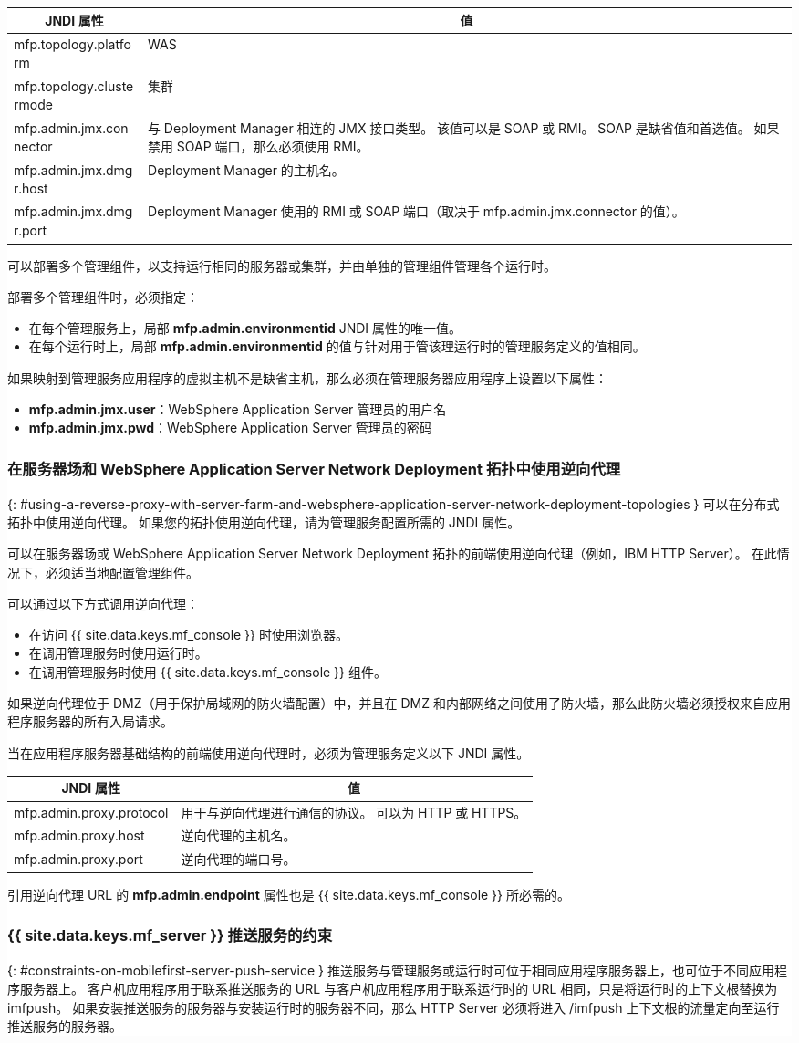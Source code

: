 | JNDI 属性 |	值 |
|-----------------|--------|
| mfp.topology.platform	| WAS |
| mfp.topology.clustermode | 集群 |
| mfp.admin.jmx.connector |	与 Deployment Manager 相连的 JMX 接口类型。 该值可以是 SOAP 或 RMI。 SOAP 是缺省值和首选值。 如果禁用 SOAP 端口，那么必须使用 RMI。 |
| mfp.admin.jmx.dmgr.host |	Deployment Manager 的主机名。 |
| mfp.admin.jmx.dmgr.port |	Deployment Manager 使用的 RMI 或 SOAP 端口（取决于 mfp.admin.jmx.connector 的值）。 |

可以部署多个管理组件，以支持运行相同的服务器或集群，并由单独的管理组件管理各个运行时。

部署多个管理组件时，必须指定：

* 在每个管理服务上，局部 **mfp.admin.environmentid** JNDI 属性的唯一值。
* 在每个运行时上，局部 **mfp.admin.environmentid** 的值与针对用于管该理运行时的管理服务定义的值相同。

如果映射到管理服务应用程序的虚拟主机不是缺省主机，那么必须在管理服务器应用程序上设置以下属性：

* **mfp.admin.jmx.user**：WebSphere Application Server 管理员的用户名
* **mfp.admin.jmx.pwd**：WebSphere Application Server 管理员的密码

### 在服务器场和 WebSphere Application Server Network Deployment 拓扑中使用逆向代理
{: #using-a-reverse-proxy-with-server-farm-and-websphere-application-server-network-deployment-topologies }
可以在分布式拓扑中使用逆向代理。 如果您的拓扑使用逆向代理，请为管理服务配置所需的 JNDI 属性。

可以在服务器场或 WebSphere Application Server Network Deployment 拓扑的前端使用逆向代理（例如，IBM HTTP Server）。 在此情况下，必须适当地配置管理组件。

可以通过以下方式调用逆向代理：

* 在访问 {{ site.data.keys.mf_console }} 时使用浏览器。
* 在调用管理服务时使用运行时。
* 在调用管理服务时使用 {{ site.data.keys.mf_console }} 组件。

如果逆向代理位于 DMZ（用于保护局域网的防火墙配置）中，并且在 DMZ 和内部网络之间使用了防火墙，那么此防火墙必须授权来自应用程序服务器的所有入局请求。

当在应用程序服务器基础结构的前端使用逆向代理时，必须为管理服务定义以下 JNDI 属性。

| JNDI 属性 |	值 |
|-----------------|--------|
| mfp.admin.proxy.protocol | 用于与逆向代理进行通信的协议。 可以为 HTTP 或 HTTPS。 |
| mfp.admin.proxy.host | 逆向代理的主机名。 |
| mfp.admin.proxy.port | 逆向代理的端口号。 |

引用逆向代理 URL 的 **mfp.admin.endpoint** 属性也是 {{ site.data.keys.mf_console }} 所必需的。

### {{ site.data.keys.mf_server }} 推送服务的约束
{: #constraints-on-mobilefirst-server-push-service }
推送服务与管理服务或运行时可位于相同应用程序服务器上，也可位于不同应用程序服务器上。 客户机应用程序用于联系推送服务的 URL 与客户机应用程序用于联系运行时的 URL 相同，只是将运行时的上下文根替换为 imfpush。 如果安装推送服务的服务器与安装运行时的服务器不同，那么 HTTP Server 必须将进入 /imfpush 上下文根的流量定向至运行推送服务的服务器。
